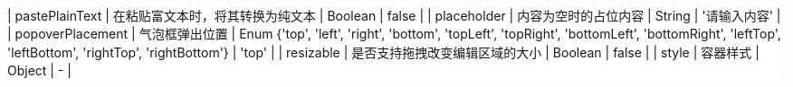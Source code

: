 | pastePlainText               | 在粘贴富文本时，将其转换为纯文本                                                                                                                                                                                                                                                                                                                                                                                                                                                                                                                                                                                                                           | Boolean                                                                                                                                                                                                                          | false                                                                                                                                                                                                                   |
| placeholder                  | 内容为空时的占位内容                                                                                                                                                                                                                                                                                                                                                                                                                                                                                                                                                                                                                                       | String                                                                                                                                                                                                                           | '请输入内容'                                                                                                                                                                                                            |
| popoverPlacement             | 气泡框弹出位置                                                                                                                                                                                                                                                                                                                                                                                                                                                                                                                                                                                                                                             | Enum {'top', 'left', 'right', 'bottom', 'topLeft', 'topRight', 'bottomLeft', 'bottomRight', 'leftTop', 'leftBottom', 'rightTop', 'rightBottom'}                                                                                  | 'top'                                                                                                                                                                                                                   |
| resizable                    | 是否支持拖拽改变编辑区域的大小                                                                                                                                                                                                                                                                                                                                                                                                                                                                                                                                                                                                                             | Boolean                                                                                                                                                                                                                          | false                                                                                                                                                                                                                   |
| style                        | 容器样式                                                                                                                                                                                                                                                                                                                                                                                                                                                                                                                                                                                                                                                   | Object                                                                                                                                                                                                                           | -                                                                                                                                                                                                                       |